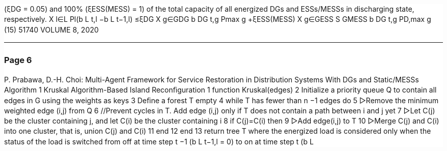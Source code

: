 (ξDG = 0.05) and 100% (ξESS(MESS) = 1) of the total capacity of all energized DGs and ESSs/MESSs in discharging
state, respectively.
X
l∈L
Pl(b L
t,l −b L
t−1,l)
≤ξDG X
g∈GDG
b DG
t,g Pmax
g
+ξESS(MESS)
X
g∈GESS S GMESS
b DG
t,g PD,max
g
(15)
51740
VOLUME 8, 2020

---


### Page 6

P. Prabawa, D.-H. Choi: Multi-Agent Framework for Service Restoration in Distribution Systems With DGs and Static/MESSs
Algorithm
1
Kruskal
Algorithm-Based
Island
Reconﬁguration
1 function Kruskal(edges)
2 Initialize a priority queue Q to contain all edges in G
using the weights as keys
3 Deﬁne a forest T empty
4 while T has fewer than n −1 edges do
5
▷Remove the minimum weighted edge (i,j) from Q
6
//Prevent cycles in T. Add edge (i,j) only if T does
not contain a path between i and j yet
7
▷Let C(j) be the cluster containing j, and let C(i) be
the cluster containing i
8
if C(j)=C(i) then
9
▷Add edge(i,j) to T
10
▷Merge C(j) and C(i) into one cluster, that is,
union C(j) and C(i)
11
end
12 end
13 return tree T
where the energized load is considered only when the status
of the load is switched from off at time step t −1 (b L
t−1,l = 0)
to on at time step t (b L